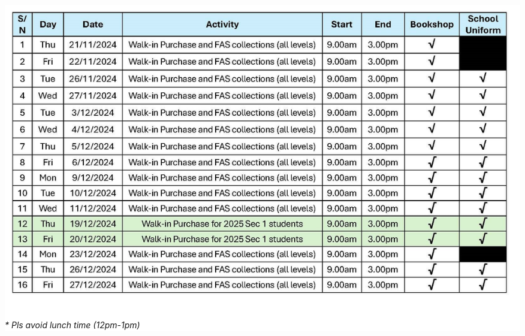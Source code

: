 <img style="width: 100%;" height="auto" width="100%" alt="" src="/images/Admin Matters/2024_EOY_SALES_of_BOOKSand_UNIform.jpg">
</div>
<p><em>* Pls avoid lunch time (12pm-1pm)</em>
<br>
</p>
<p></p>